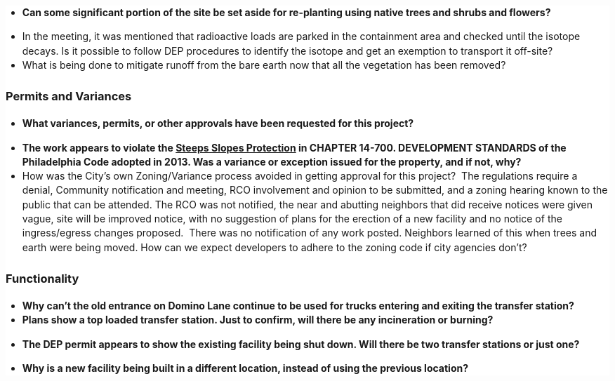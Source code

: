</ul>
<ul class="c0 lst-kix_pkqoz9yii96f-0 start">
   <li class="c6 li-bullet-0">
      <h4 id="h.91kvzf2jgc9r" style="display:inline"><span class="c4">Can some significant portion of the site be set aside for re-planting using native trees and shrubs and flowers? </span></h4>
   </li>
</ul>
<ul class="c0 lst-kix_fu25scoip2fw-0 start">
   <li class="c2 li-bullet-0"><span class="c4 c10 c18">In the meeting, it was mentioned that radioactive loads are parked in the containment area and checked until the isotope decays. Is it possible to follow DEP procedures to identify the isotope and get an exemption to transport it off-site? </span></li>
   <li class="c2 li-bullet-0"><span class="c4 c10 c18">What is being done to mitigate runoff from the bare earth now that all the vegetation has been removed?</span></li>
</ul>
<h3 class="c9" id="h.1hf5uiy7251"><span class="c11">Permits and </span><span class="c11">Variances</span><span class="c4 c5">&nbsp;</span></h3>
<ul class="c0 lst-kix_1ug08hojx7yc-0 start">
   <li class="c6 li-bullet-0">
      <h4 id="h.pqdmvitkf2jv" style="display:inline"><span class="c4">What variances, permits, or other approvals have been requested for this project?</span></h4>
   </li>
</ul>
<ul class="c0 lst-kix_mpdyw0bpm1v9-0 start">
   <li class="c6 li-bullet-0">
      <h4 id="h.m3zcrbmt43g8" style="display:inline"><span class="c4">The work appears to violate the </span><span class="c4 c22"><a class="c7" href="https://www.google.com/url?q=https://codelibrary.amlegal.com/codes/philadelphia/latest/philadelphia_pa/0-0-0-293372&amp;sa=D&amp;source=editors&amp;ust=1710162871237554&amp;usg=AOvVaw0Dj9G5Ugow1EoO5fcJoyVW">Steeps Slopes Protection</a></span><span class="c4">&nbsp;in CHAPTER 14-700. DEVELOPMENT STANDARDS of the Philadelphia Code adopted in 2013. Was a variance or exception issued for the property, and if not, why?</span></h4>
   </li>
   <li class="c2 li-bullet-0"><span>How was the City&rsquo;s own Zoning/Variance process avoided in getting approval for this project? &nbsp;The regulations require a denial, Community notification and meeting, RCO involvement and opinion to be submitted, and a zoning hearing known to the public that can be attended. The RCO was not notified, the near and abutting neighbors that did receive notices were given vague, site will be improved notice, with no suggestion of plans for the erection of a new facility and no notice of the ingress/egress changes proposed. &nbsp;There was no notification of any work posted. Neighbors learned of this when trees and earth were being moved. </span><span class="c10">How can we expect developers to adhere to the zoning code if city agencies don&rsquo;t?</span></li>
</ul>
<h3 class="c9" id="h.t9u3ntxe77es"><span class="c11">Functionality</span></h3>
<ul class="c0 lst-kix_y1bmykp50h82-0 start">
   <li class="c6 li-bullet-0">
      <h4 id="h.70qnpo5ybn1z" style="display:inline"><span class="c1">Why can&rsquo;t the old entrance on Domino Lane continue to be used for trucks entering and exiting the transfer station? </span></h4>
   </li>
   <li class="c6 li-bullet-0">
      <h4 id="h.af7ozjb21hvt" style="display:inline"><span class="c4">Plans show a top loaded transfer station. Just to confirm, will there be any incineration or burning?</span></h4>
   </li>
</ul>
<ul class="c0 lst-kix_fqenrjfdtjc7-0 start">
   <li class="c6 li-bullet-0">
      <h4 id="h.srahp4wyga58" style="display:inline"><span class="c4">The DEP permit appears to show the existing facility being shut down. Will there be two transfer stations or just one?</span></h4>
   </li>
</ul>
<ul class="c0 lst-kix_xu6k9eqsvfpm-0 start">
   <li class="c6 li-bullet-0">
      <h4 id="h.kfirj5t584kq" style="display:inline"><span class="c4">Why is a new facility being built in a different location, instead of using the previous location?</span></h4>
   </li>